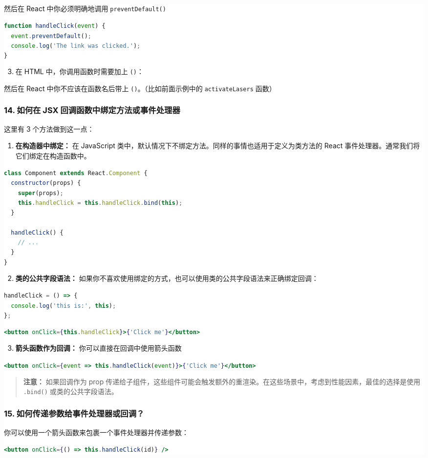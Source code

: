 然后在 React 中你必须明确地调用 `preventDefault()`

```javascript
function handleClick(event) {
  event.preventDefault();
  console.log('The link was clicked.');
}
```

3. 在 HTML 中，你调用函数时需要加上 `()`：

然后在 React 中你不应该在函数名后带上 `()`。（比如前面示例中的 `activateLasers` 函数）

### 14. 如何在 JSX 回调函数中绑定方法或事件处理器

这里有 3 个方法做到这一点：

1. **在构造器中绑定：** 在 JavaScript 类中，默认情况下不绑定方法。同样的事情也适用于定义为类方法的 React 事件处理器。通常我们将它们绑定在构造函数中。

```javascript
class Component extends React.Component {
  constructor(props) {
    super(props);
    this.handleClick = this.handleClick.bind(this);
  }

  handleClick() {
    // ...
  }
}
```

2. **类的公共字段语法：** 如果你不喜欢使用绑定的方式，也可以使用类的公共字段语法来正确绑定回调：

```jsx | pure
handleClick = () => {
  console.log('this is:', this);
};
```

```jsx | pure
<button onClick={this.handleClick}>{'Click me'}</button>
```

3. **箭头函数作为回调：** 你可以直接在回调中使用箭头函数

```jsx | pure
<button onClick={event => this.handleClick(event)}>{'Click me'}</button>
```

> **注意：** 如果回调作为 prop 传递给子组件，这些组件可能会触发额外的重渲染。在这些场景中，考虑到性能因素，最佳的选择是使用 `.bind()` 或类的公共字段语法。

### 15. 如何传递参数给事件处理器或回调？

你可以使用一个箭头函数来包裹一个事件处理器并传递参数：

```jsx | pure
<button onClick={() => this.handleClick(id)} />
```
